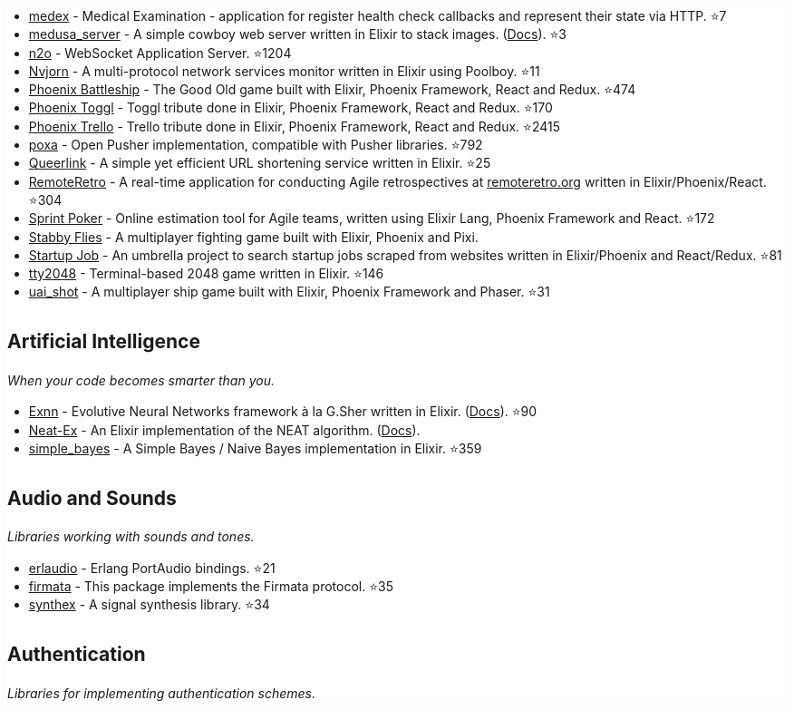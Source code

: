* [medex](https://github.com/xerions/medex) - Medical Examination - application for register health check callbacks and represent their state via HTTP. :star:7
* [medusa_server](https://github.com/IcaliaLabs/medusa_server) - A simple cowboy web server written in Elixir to stack images. ([Docs](https://hexdocs.pm/medusa/0.2.0/api-reference.html)). :star:3
* [n2o](https://github.com/synrc/n2o) - WebSocket Application Server. :star:1204
* [Nvjorn](https://github.com/tchoutri/Nvjorn) - A multi-protocol network services monitor written in Elixir using Poolboy. :star:11
* [Phoenix Battleship](https://github.com/bigardone/phoenix-battleship) - The Good Old game built with Elixir, Phoenix Framework, React and Redux. :star:474
* [Phoenix Toggl](https://github.com/bigardone/phoenix-toggl) - Toggl tribute done in Elixir, Phoenix Framework, React and Redux. :star:170
* [Phoenix Trello](https://github.com/bigardone/phoenix-trello) - Trello tribute done in Elixir, Phoenix Framework, React and Redux. :star:2415
* [poxa](https://github.com/edgurgel/poxa) - Open Pusher implementation, compatible with Pusher libraries. :star:792
* [Queerlink](https://github.com/Queertoo/Queerlink) - A simple yet efficient URL shortening service written in Elixir. :star:25
* [RemoteRetro](https://github.com/stride-nyc/remote_retro) - A real-time application for conducting Agile retrospectives at [remoteretro.org](https://remoteretro.org) written in Elixir/Phoenix/React. :star:304
* [Sprint Poker](https://github.com/elpassion/sprint-poker) - Online estimation tool for Agile teams, written using Elixir Lang, Phoenix Framework and React. :star:172
* [Stabby Flies](https://meaty-spiffy-hermitcrab.gigalixirapp.com) - A multiplayer fighting game built with Elixir, Phoenix and Pixi.
* [Startup Job](https://github.com/tsurupin/job_search) - An umbrella project to search startup jobs scraped from websites written in Elixir/Phoenix and React/Redux. :star:81
* [tty2048](https://github.com/lexmag/tty2048) - Terminal-based 2048 game written in Elixir. :star:146
* [uai_shot](https://github.com/sergioaugrod/uai_shot) - A multiplayer ship game built with Elixir, Phoenix Framework and Phaser. :star:31

## Artificial Intelligence
*When your code becomes smarter than you.*

* [Exnn](https://github.com/zampino/exnn) - Evolutive Neural Networks framework à la G.Sher written in Elixir. ([Docs](http://zampino.github.io/exnn/)). :star:90
* [Neat-Ex](https://gitlab.com/onnoowl/Neat-Ex) - An Elixir implementation of the NEAT algorithm. ([Docs](https://hexdocs.pm/neat_ex/Neat.html)).
* [simple_bayes](https://github.com/fredwu/simple_bayes) - A Simple Bayes / Naive Bayes implementation in Elixir. :star:359

## Audio and Sounds
*Libraries working with sounds and tones.*

* [erlaudio](https://github.com/asonge/erlaudio) - Erlang PortAudio bindings. :star:21
* [firmata](https://github.com/entone/firmata) - This package implements the Firmata protocol. :star:35
* [synthex](https://github.com/bitgamma/synthex) - A signal synthesis library. :star:34

## Authentication
*Libraries for implementing authentication schemes.*
